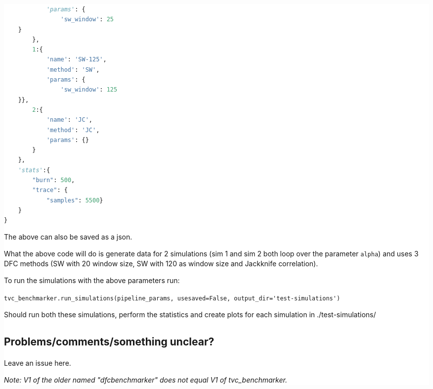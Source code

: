 ```python
            'params': {
                'sw_window': 25
    }
        },
        1:{    
            'name': 'SW-125',
            'method': 'SW',
            'params': {
                'sw_window': 125
    }},
        2:{
            'name': 'JC',
            'method': 'JC',
            'params': {}
        }
    },
    'stats':{
        "burn": 500,
        "trace": {
            "samples": 5500}
    }
}
```

The above can also be saved as a json.

What the above code will do is generate data for 2 simulations (sim 1 and sim 2 both loop over the parameter `alpha`) and uses 3 DFC methods (SW with 20 window size, SW with 120 as window size and Jackknife correlation).

To run the simulations with the above parameters run:

`tvc_benchmarker.run_simulations(pipeline_params, usesaved=False, output_dir='test-simulations')`

Should run both these simulations, perform the statistics and create plots for each simulation in ./test-simulations/

## Problems/comments/something unclear?

Leave an issue here.

_Note: V1 of the older named "dfcbenchmarker" does not equal V1 of tvc_benchmarker._   
